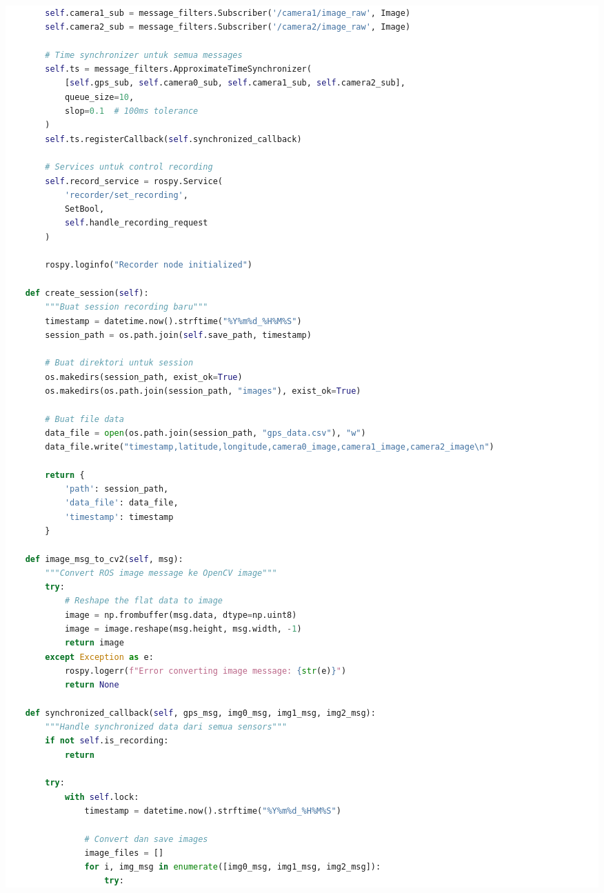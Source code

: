 ```python
        self.camera1_sub = message_filters.Subscriber('/camera1/image_raw', Image)
        self.camera2_sub = message_filters.Subscriber('/camera2/image_raw', Image)
        
        # Time synchronizer untuk semua messages
        self.ts = message_filters.ApproximateTimeSynchronizer(
            [self.gps_sub, self.camera0_sub, self.camera1_sub, self.camera2_sub],
            queue_size=10,
            slop=0.1  # 100ms tolerance
        )
        self.ts.registerCallback(self.synchronized_callback)
        
        # Services untuk control recording
        self.record_service = rospy.Service(
            'recorder/set_recording',
            SetBool,
            self.handle_recording_request
        )
        
        rospy.loginfo("Recorder node initialized")
        
    def create_session(self):
        """Buat session recording baru"""
        timestamp = datetime.now().strftime("%Y%m%d_%H%M%S")
        session_path = os.path.join(self.save_path, timestamp)
        
        # Buat direktori untuk session
        os.makedirs(session_path, exist_ok=True)
        os.makedirs(os.path.join(session_path, "images"), exist_ok=True)
        
        # Buat file data
        data_file = open(os.path.join(session_path, "gps_data.csv"), "w")
        data_file.write("timestamp,latitude,longitude,camera0_image,camera1_image,camera2_image\n")
        
        return {
            'path': session_path,
            'data_file': data_file,
            'timestamp': timestamp
        }
        
    def image_msg_to_cv2(self, msg):
        """Convert ROS image message ke OpenCV image"""
        try:
            # Reshape the flat data to image
            image = np.frombuffer(msg.data, dtype=np.uint8)
            image = image.reshape(msg.height, msg.width, -1)
            return image
        except Exception as e:
            rospy.logerr(f"Error converting image message: {str(e)}")
            return None
            
    def synchronized_callback(self, gps_msg, img0_msg, img1_msg, img2_msg):
        """Handle synchronized data dari semua sensors"""
        if not self.is_recording:
            return
            
        try:
            with self.lock:
                timestamp = datetime.now().strftime("%Y%m%d_%H%M%S")
                
                # Convert dan save images
                image_files = []
                for i, img_msg in enumerate([img0_msg, img1_msg, img2_msg]):
                    try:
```